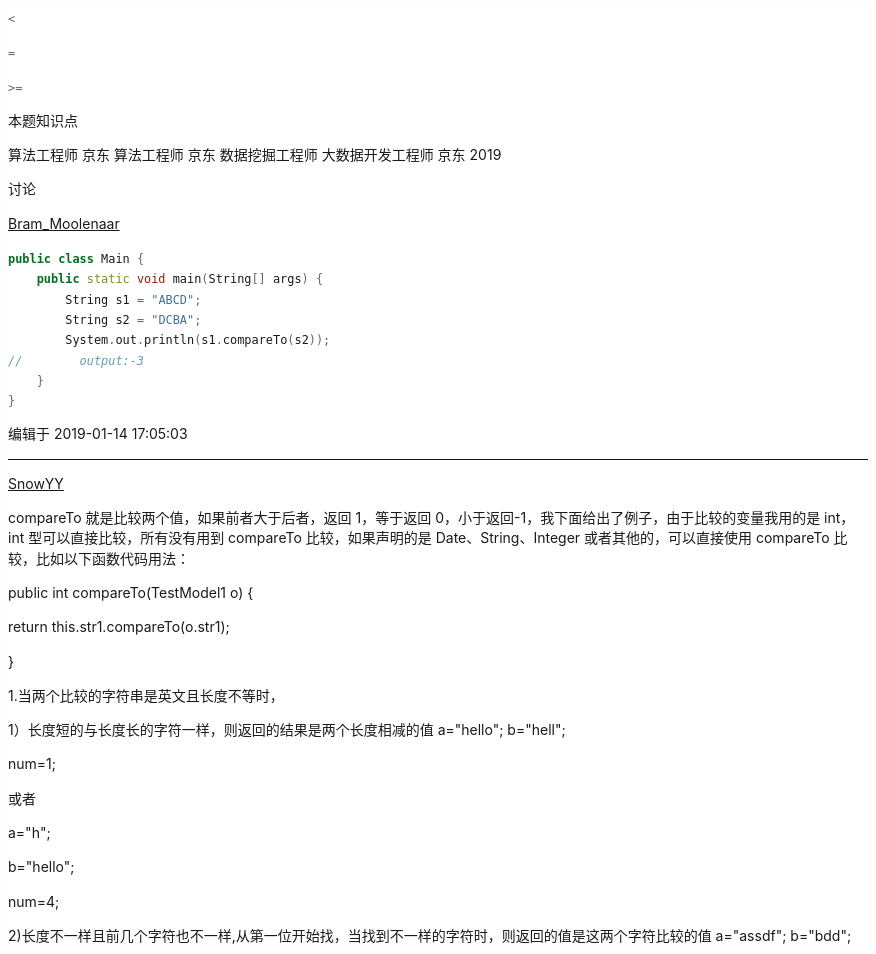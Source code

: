 ```cpp
<
```

```cpp
=
```

```cpp
>=
```

本题知识点

算法工程师 京东 算法工程师 京东 数据挖掘工程师 大数据开发工程师 京东 2019

讨论

[Bram_Moolenaar](https://www.nowcoder.com/profile/5779482)

```cpp
public class Main { 
    public static void main(String[] args) {
        String s1 = "ABCD";  
        String s2 = "DCBA";  
        System.out.println(s1.compareTo(s2)); 
//        output:-3  
    }
}
```

编辑于 2019-01-14 17:05:03

* * *

[SnowYY](https://www.nowcoder.com/profile/415317420)

compareTo 就是比较两个值，如果前者大于后者，返回 1，等于返回 0，小于返回-1，我下面给出了例子，由于比较的变量我用的是 int，int 型可以直接比较，所有没有用到 compareTo 比较，如果声明的是 Date、String、Integer 或者其他的，可以直接使用 compareTo 比较，比如以下函数代码用法：

public int compareTo(TestModel1 o) {

return this.str1.compareTo(o.str1);

}

1.当两个比较的字符串是英文且长度不等时，

1）长度短的与长度长的字符一样，则返回的结果是两个长度相减的值
a="hello";
b="hell";

num=1;

或者

a="h";

b="hello";

num=4;

2)长度不一样且前几个字符也不一样,从第一位开始找，当找到不一样的字符时，则返回的值是这两个字符比较的值
a="assdf";
b="bdd";
